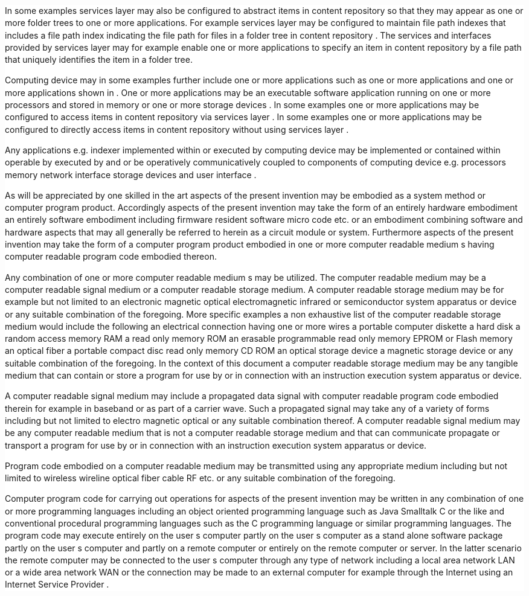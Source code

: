 In some examples services layer may also be configured to abstract items in content repository so that they may appear as one or more folder trees to one or more applications. For example services layer may be configured to maintain file path indexes that includes a file path index indicating the file path for files in a folder tree in content repository . The services and interfaces provided by services layer may for example enable one or more applications to specify an item in content repository by a file path that uniquely identifies the item in a folder tree.

Computing device may in some examples further include one or more applications such as one or more applications and one or more applications shown in . One or more applications may be an executable software application running on one or more processors and stored in memory or one or more storage devices . In some examples one or more applications may be configured to access items in content repository via services layer . In some examples one or more applications may be configured to directly access items in content repository without using services layer .

Any applications e.g. indexer implemented within or executed by computing device may be implemented or contained within operable by executed by and or be operatively communicatively coupled to components of computing device e.g. processors memory network interface storage devices and user interface .

As will be appreciated by one skilled in the art aspects of the present invention may be embodied as a system method or computer program product. Accordingly aspects of the present invention may take the form of an entirely hardware embodiment an entirely software embodiment including firmware resident software micro code etc. or an embodiment combining software and hardware aspects that may all generally be referred to herein as a circuit module or system. Furthermore aspects of the present invention may take the form of a computer program product embodied in one or more computer readable medium s having computer readable program code embodied thereon.

Any combination of one or more computer readable medium s may be utilized. The computer readable medium may be a computer readable signal medium or a computer readable storage medium. A computer readable storage medium may be for example but not limited to an electronic magnetic optical electromagnetic infrared or semiconductor system apparatus or device or any suitable combination of the foregoing. More specific examples a non exhaustive list of the computer readable storage medium would include the following an electrical connection having one or more wires a portable computer diskette a hard disk a random access memory RAM a read only memory ROM an erasable programmable read only memory EPROM or Flash memory an optical fiber a portable compact disc read only memory CD ROM an optical storage device a magnetic storage device or any suitable combination of the foregoing. In the context of this document a computer readable storage medium may be any tangible medium that can contain or store a program for use by or in connection with an instruction execution system apparatus or device.

A computer readable signal medium may include a propagated data signal with computer readable program code embodied therein for example in baseband or as part of a carrier wave. Such a propagated signal may take any of a variety of forms including but not limited to electro magnetic optical or any suitable combination thereof. A computer readable signal medium may be any computer readable medium that is not a computer readable storage medium and that can communicate propagate or transport a program for use by or in connection with an instruction execution system apparatus or device.

Program code embodied on a computer readable medium may be transmitted using any appropriate medium including but not limited to wireless wireline optical fiber cable RF etc. or any suitable combination of the foregoing.

Computer program code for carrying out operations for aspects of the present invention may be written in any combination of one or more programming languages including an object oriented programming language such as Java Smalltalk C or the like and conventional procedural programming languages such as the C programming language or similar programming languages. The program code may execute entirely on the user s computer partly on the user s computer as a stand alone software package partly on the user s computer and partly on a remote computer or entirely on the remote computer or server. In the latter scenario the remote computer may be connected to the user s computer through any type of network including a local area network LAN or a wide area network WAN or the connection may be made to an external computer for example through the Internet using an Internet Service Provider .
